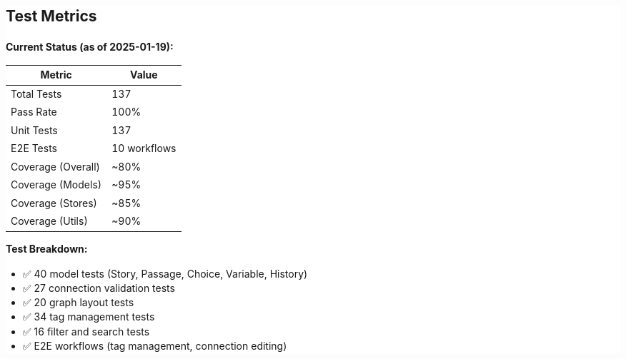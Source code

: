 
## Test Metrics

**Current Status (as of 2025-01-19):**

| Metric | Value |
|--------|-------|
| Total Tests | 137 |
| Pass Rate | 100% |
| Unit Tests | 137 |
| E2E Tests | 10 workflows |
| Coverage (Overall) | ~80% |
| Coverage (Models) | ~95% |
| Coverage (Stores) | ~85% |
| Coverage (Utils) | ~90% |

**Test Breakdown:**
- ✅ 40 model tests (Story, Passage, Choice, Variable, History)
- ✅ 27 connection validation tests
- ✅ 20 graph layout tests
- ✅ 34 tag management tests
- ✅ 16 filter and search tests
- ✅ E2E workflows (tag management, connection editing)

